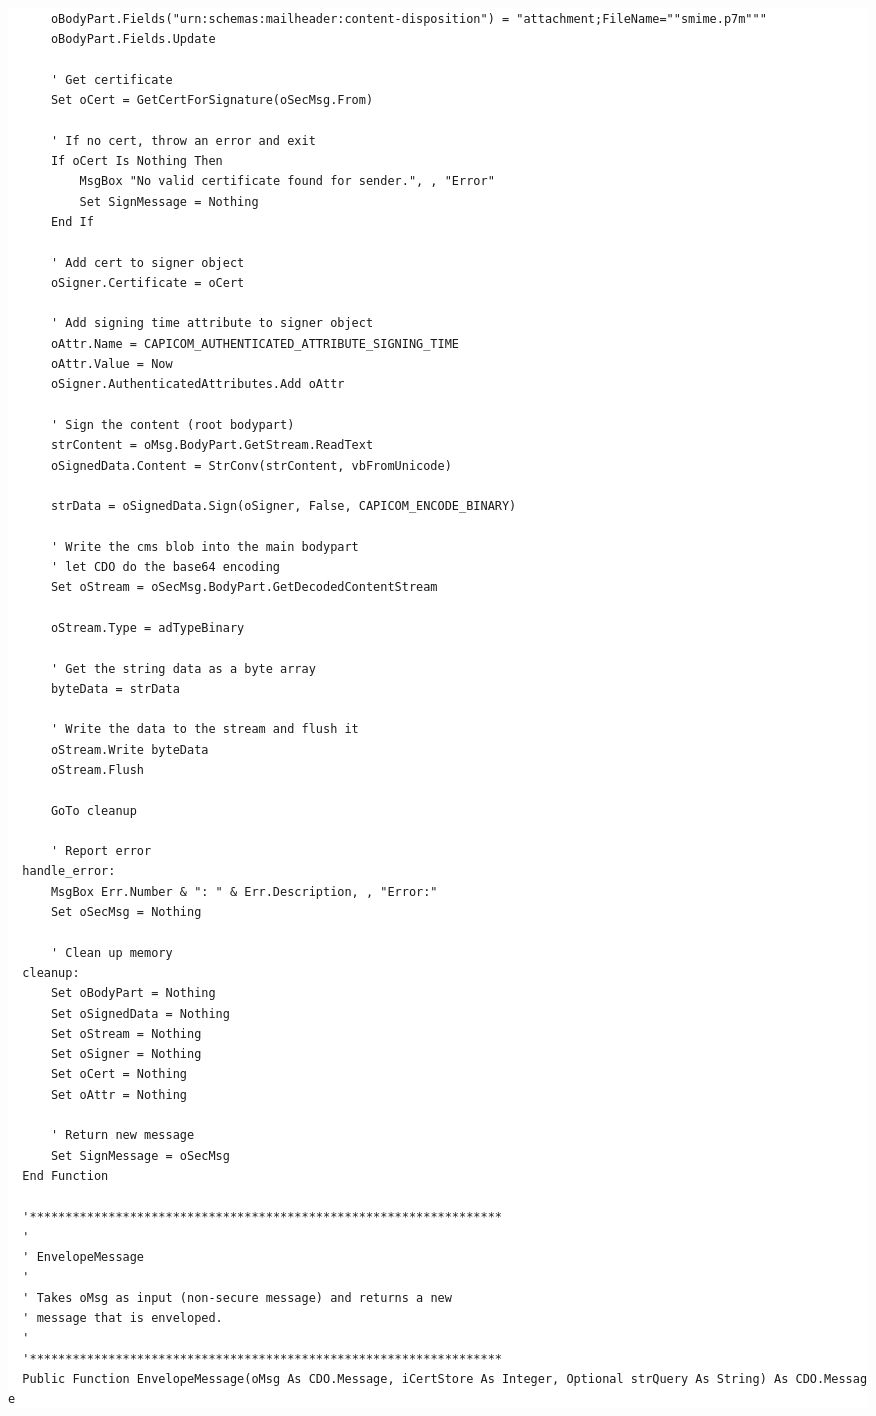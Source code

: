 	      oBodyPart.Fields("urn:schemas:mailheader:content-disposition") = "attachment;FileName=""smime.p7m"""
	      oBodyPart.Fields.Update
	              
	      ' Get certificate
	      Set oCert = GetCertForSignature(oSecMsg.From)
	      
	      ' If no cert, throw an error and exit
	      If oCert Is Nothing Then
	          MsgBox "No valid certificate found for sender.", , "Error"
	          Set SignMessage = Nothing
	      End If
	      
	      ' Add cert to signer object
	      oSigner.Certificate = oCert
	      
	      ' Add signing time attribute to signer object
	      oAttr.Name = CAPICOM_AUTHENTICATED_ATTRIBUTE_SIGNING_TIME
	      oAttr.Value = Now
	      oSigner.AuthenticatedAttributes.Add oAttr
	
	      ' Sign the content (root bodypart)
	      strContent = oMsg.BodyPart.GetStream.ReadText
	      oSignedData.Content = StrConv(strContent, vbFromUnicode)
	
	      strData = oSignedData.Sign(oSigner, False, CAPICOM_ENCODE_BINARY)
	
	      ' Write the cms blob into the main bodypart
	      ' let CDO do the base64 encoding
	      Set oStream = oSecMsg.BodyPart.GetDecodedContentStream
	      
	      oStream.Type = adTypeBinary
	
	      ' Get the string data as a byte array
	      byteData = strData
	      
	      ' Write the data to the stream and flush it
	      oStream.Write byteData
	      oStream.Flush
	      
	      GoTo cleanup
	      
	      ' Report error
	  handle_error:
	      MsgBox Err.Number & ": " & Err.Description, , "Error:"
	      Set oSecMsg = Nothing
	      
	      ' Clean up memory
	  cleanup:
	      Set oBodyPart = Nothing
	      Set oSignedData = Nothing
	      Set oStream = Nothing
	      Set oSigner = Nothing
	      Set oCert = Nothing
	      Set oAttr = Nothing
	      
	      ' Return new message
	      Set SignMessage = oSecMsg
	  End Function
	
	  '******************************************************************
	  '
	  ' EnvelopeMessage
	  '
	  ' Takes oMsg as input (non-secure message) and returns a new
	  ' message that is enveloped.
	  '
	  '******************************************************************
	  Public Function EnvelopeMessage(oMsg As CDO.Message, iCertStore As Integer, Optional strQuery As String) As CDO.Message